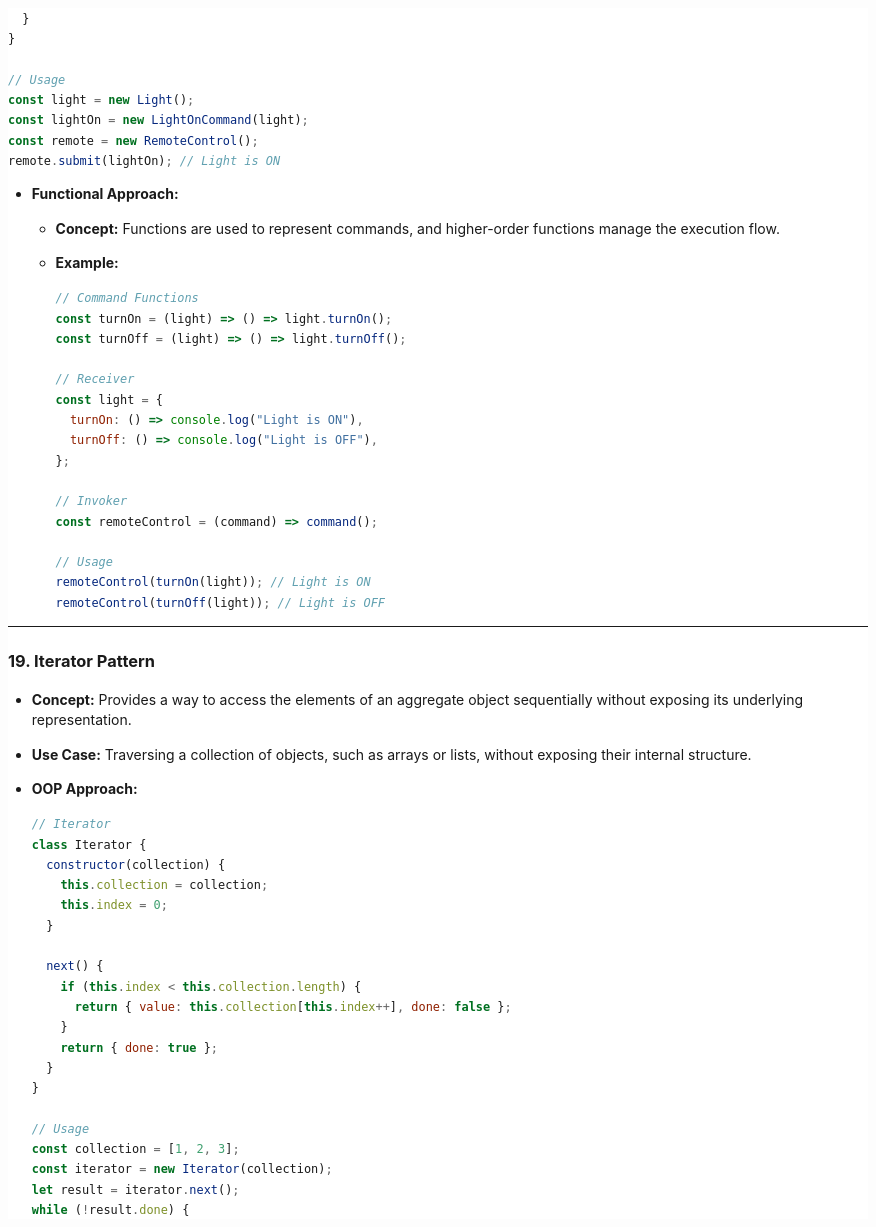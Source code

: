   ```javascript
    }
  }

  // Usage
  const light = new Light();
  const lightOn = new LightOnCommand(light);
  const remote = new RemoteControl();
  remote.submit(lightOn); // Light is ON
  ```

- **Functional Approach:**

  - **Concept:** Functions are used to represent commands, and higher-order functions manage the execution flow.
  - **Example:**

    ```javascript
    // Command Functions
    const turnOn = (light) => () => light.turnOn();
    const turnOff = (light) => () => light.turnOff();

    // Receiver
    const light = {
      turnOn: () => console.log("Light is ON"),
      turnOff: () => console.log("Light is OFF"),
    };

    // Invoker
    const remoteControl = (command) => command();

    // Usage
    remoteControl(turnOn(light)); // Light is ON
    remoteControl(turnOff(light)); // Light is OFF
    ```

---

### **19. Iterator Pattern**

- **Concept:** Provides a way to access the elements of an aggregate object sequentially without exposing its underlying representation.
- **Use Case:** Traversing a collection of objects, such as arrays or lists, without exposing their internal structure.

- **OOP Approach:**

  ```javascript
  // Iterator
  class Iterator {
    constructor(collection) {
      this.collection = collection;
      this.index = 0;
    }

    next() {
      if (this.index < this.collection.length) {
        return { value: this.collection[this.index++], done: false };
      }
      return { done: true };
    }
  }

  // Usage
  const collection = [1, 2, 3];
  const iterator = new Iterator(collection);
  let result = iterator.next();
  while (!result.done) {
  ```